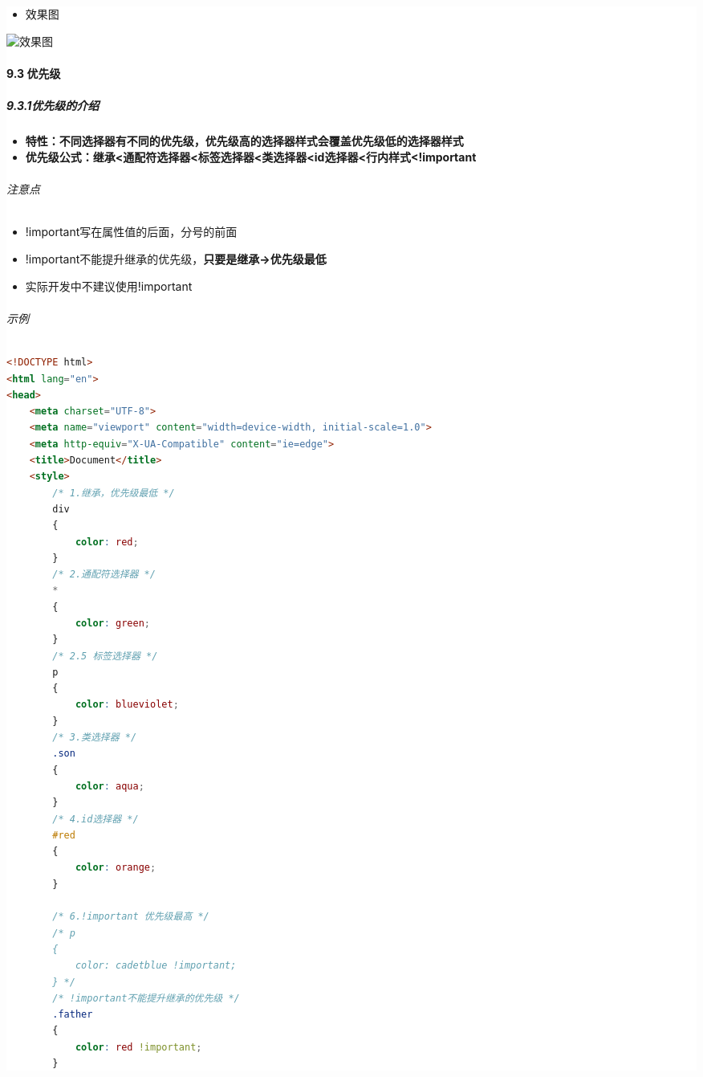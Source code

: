 - 效果图

![效果图](QQ截图20220124150026.png)

#### 9.3 优先级

##### 9.3.1优先级的介绍

- **特性：不同选择器有不同的优先级，优先级高的选择器样式会覆盖优先级低的选择器样式**
- **优先级公式：继承<通配符选择器<标签选择器<类选择器<id选择器<行内样式<!important**

###### 注意点

- !important写在属性值的后面，分号的前面

- !important不能提升继承的优先级，**只要是继承->优先级最低**
- 实际开发中不建议使用!important

###### 示例

```html
<!DOCTYPE html>
<html lang="en">
<head>
    <meta charset="UTF-8">
    <meta name="viewport" content="width=device-width, initial-scale=1.0">
    <meta http-equiv="X-UA-Compatible" content="ie=edge">
    <title>Document</title>
    <style>
        /* 1.继承，优先级最低 */
        div
        {
            color: red;
        }
        /* 2.通配符选择器 */
        *
        {
            color: green;
        }
        /* 2.5 标签选择器 */
        p
        {
            color: blueviolet;
        }
        /* 3.类选择器 */
        .son
        {
            color: aqua;
        }
        /* 4.id选择器 */
        #red
        {
            color: orange;
        }

        /* 6.!important 优先级最高 */
        /* p
        {
            color: cadetblue !important;
        } */
        /* !important不能提升继承的优先级 */
        .father
        {
            color: red !important;
        }

```